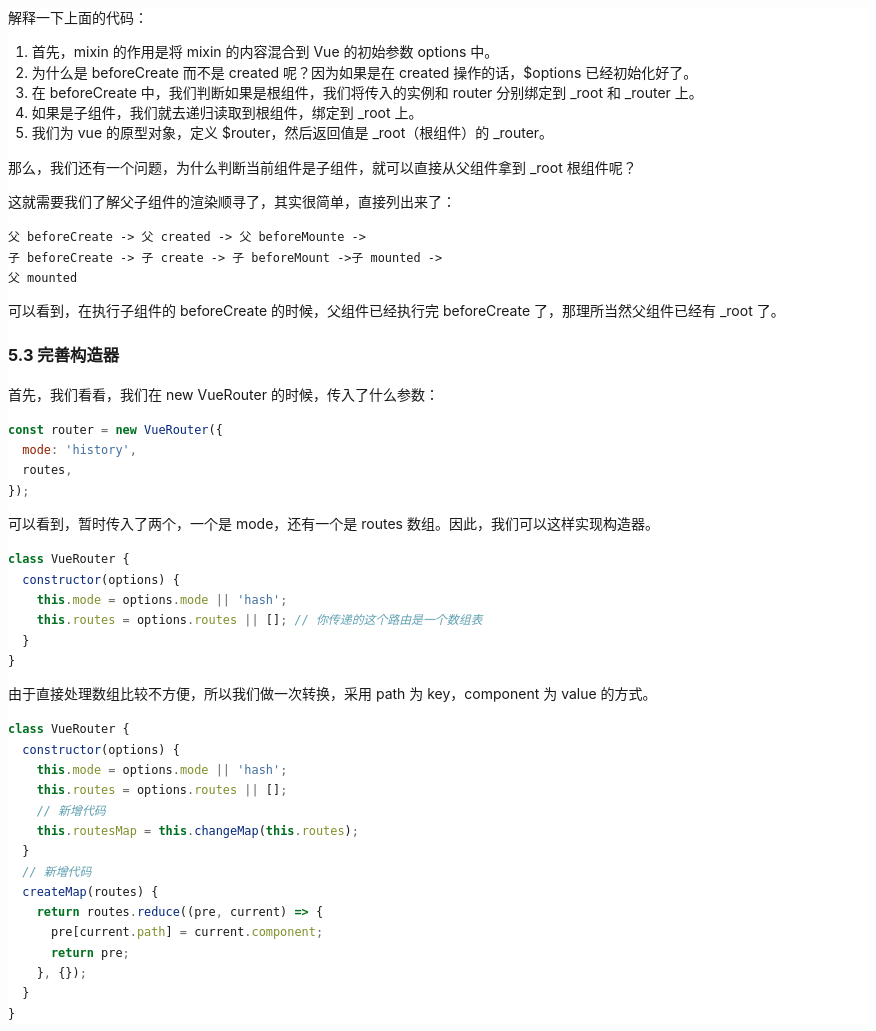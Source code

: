 解释一下上面的代码：

1. 首先，mixin 的作用是将 mixin 的内容混合到 Vue 的初始参数 options 中。
2. 为什么是 beforeCreate 而不是 created 呢？因为如果是在 created 操作的话，\$options 已经初始化好了。
3. 在 beforeCreate 中，我们判断如果是根组件，我们将传入的实例和 router 分别绑定到 \_root 和 \_router 上。
4. 如果是子组件，我们就去递归读取到根组件，绑定到 \_root 上。
5. 我们为 vue 的原型对象，定义 \$router，然后返回值是 \_root（根组件）的 \_router。

那么，我们还有一个问题，为什么判断当前组件是子组件，就可以直接从父组件拿到 \_root 根组件呢？

这就需要我们了解父子组件的渲染顺寻了，其实很简单，直接列出来了：

```
父 beforeCreate -> 父 created -> 父 beforeMounte ->
子 beforeCreate -> 子 create -> 子 beforeMount ->子 mounted ->
父 mounted
```

可以看到，在执行子组件的 beforeCreate 的时候，父组件已经执行完 beforeCreate 了，那理所当然父组件已经有 \_root 了。

### 5.3 完善构造器

首先，我们看看，我们在 new VueRouter 的时候，传入了什么参数：

```js
const router = new VueRouter({
  mode: 'history',
  routes,
});
```

可以看到，暂时传入了两个，一个是 mode，还有一个是 routes 数组。因此，我们可以这样实现构造器。

```js
class VueRouter {
  constructor(options) {
    this.mode = options.mode || 'hash';
    this.routes = options.routes || []; // 你传递的这个路由是一个数组表
  }
}
```

由于直接处理数组比较不方便，所以我们做一次转换，采用 path 为 key，component 为 value 的方式。

```js
class VueRouter {
  constructor(options) {
    this.mode = options.mode || 'hash';
    this.routes = options.routes || [];
    // 新增代码
    this.routesMap = this.changeMap(this.routes);
  }
  // 新增代码
  createMap(routes) {
    return routes.reduce((pre, current) => {
      pre[current.path] = current.component;
      return pre;
    }, {});
  }
}
```
